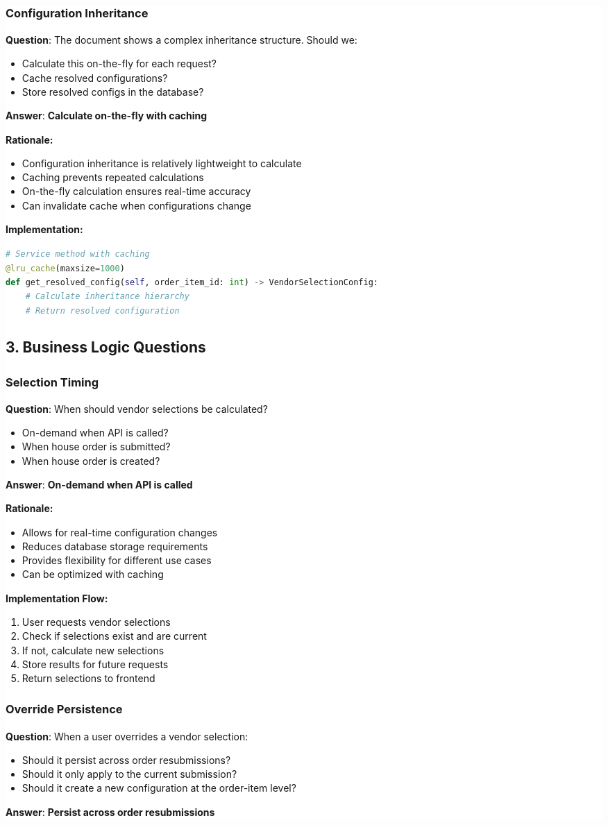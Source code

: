 ### Configuration Inheritance
**Question**: The document shows a complex inheritance structure. Should we:
- Calculate this on-the-fly for each request?
- Cache resolved configurations?
- Store resolved configs in the database?

**Answer**: **Calculate on-the-fly with caching**

**Rationale:**
- Configuration inheritance is relatively lightweight to calculate
- Caching prevents repeated calculations
- On-the-fly calculation ensures real-time accuracy
- Can invalidate cache when configurations change

**Implementation:**
```python
# Service method with caching
@lru_cache(maxsize=1000)
def get_resolved_config(self, order_item_id: int) -> VendorSelectionConfig:
    # Calculate inheritance hierarchy
    # Return resolved configuration
```

## 3. Business Logic Questions

### Selection Timing
**Question**: When should vendor selections be calculated?
- On-demand when API is called?
- When house order is submitted?
- When house order is created?

**Answer**: **On-demand when API is called**

**Rationale:**
- Allows for real-time configuration changes
- Reduces database storage requirements
- Provides flexibility for different use cases
- Can be optimized with caching

**Implementation Flow:**
1. User requests vendor selections
2. Check if selections exist and are current
3. If not, calculate new selections
4. Store results for future requests
5. Return selections to frontend

### Override Persistence
**Question**: When a user overrides a vendor selection:
- Should it persist across order resubmissions?
- Should it only apply to the current submission?
- Should it create a new configuration at the order-item level?

**Answer**: **Persist across order resubmissions**
